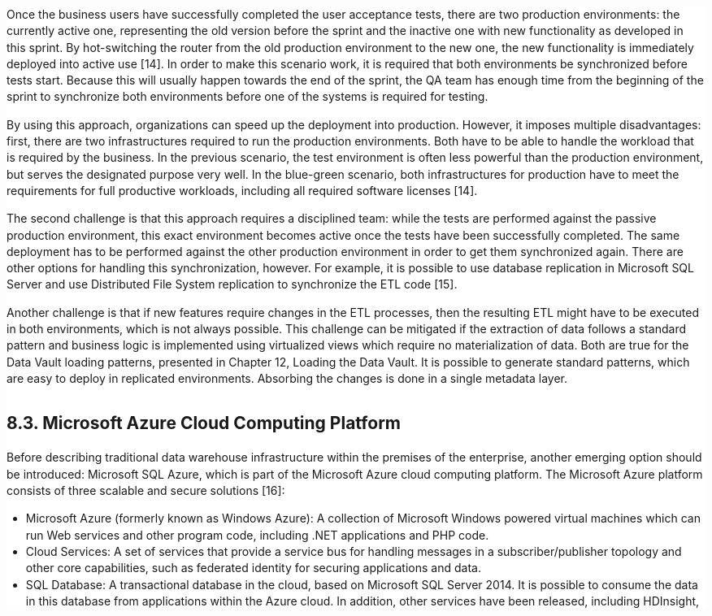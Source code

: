 
Once the business users have successfully completed the user acceptance tests, there are two production environments: the currently active one, representing the old version before the sprint and the inactive one with new functionality as developed in this sprint. By hot-switching the router from the old production environment to the new one, the new functionality is immediately deployed into active use [14]. In order to make this scenario work, it is required that both environments be synchronized before tests start. Because this will usually happen towards the end of the sprint, the QA team has enough time from the beginning of the sprint to synchronize both environments before one of the systems is required for testing.


By using this approach, organizations can speed up the deployment into production. However, it imposes multiple disadvantages: first, there are two infrastructures required to run the production environments. Both have to be able to handle the workload that is required by the business. In the previous scenario, the test environment is often less powerful than the production environment, but serves the designated purpose very well. In the blue-green scenario, both infrastructures for production have to meet the requirements for full productive workloads, including all required software licenses [14].


The second challenge is that this approach requires a disciplined team: while the tests are performed against the passive production environment, this exact environment becomes active once the tests have been successfully completed. The same deployment has to be performed against the other production environment in order to get them synchronized again. There are other options for handling this synchronization, however. For example, it is possible to use database replication in Microsoft SQL Server and use Distributed File System replication to synchronize the ETL code [15].


Another challenge is that if new features require changes in the ETL processes, then the resulting ETL might have to be executed in both environments, which is not always possible. This challenge can be mitigated if the extraction of data follows a standard pattern and business logic is implemented using virtualized views which require no materialization of data. Both are true for the Data Vault loading patterns, presented in Chapter 12, Loading the Data Vault. It is possible to generate standard patterns, which are easy to deploy in replicated environments. Absorbing the changes is done in a single metadata layer.



## 8.3. Microsoft Azure Cloud Computing Platform


Before describing traditional data warehouse infrastructure within the premises of the enterprise, another emerging option should be introduced: Microsoft SQL Azure, which is part of the Microsoft Azure cloud computing platform. The Microsoft Azure platform consists of three scalable and secure solutions [16]:


-  Microsoft Azure (formerly known as Windows Azure): A collection of Microsoft Windows powered virtual machines which can run Web services and other program code, including .NET applications and PHP code.
-  Cloud Services: A set of services that provide a service bus for handling messages in a subscriber/publisher topology and other core capabilities, such as federated identity for securing applications and data.
-  SQL Database: A transactional database in the cloud, based on Microsoft SQL Server 2014. It is possible to consume the data in this database from applications within the Azure cloud. In addition, other services have been released, including HDInsight,
